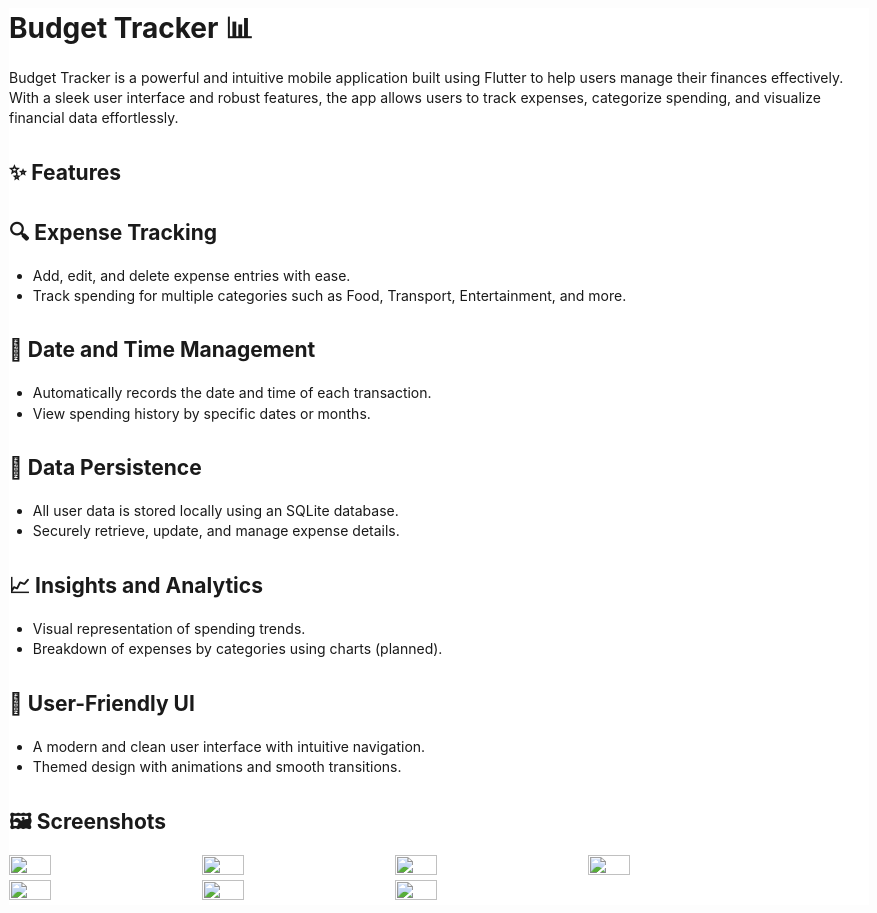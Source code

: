 # Budget Tracker 📊
Budget Tracker is a powerful and intuitive mobile application built using Flutter to help users manage their finances effectively. With a sleek user interface and robust features, the app allows users to track expenses, categorize spending, and visualize financial data effortlessly.

## ✨ Features

## 🔍 Expense Tracking
- Add, edit, and delete expense entries with ease.
- Track spending for multiple categories such as Food, Transport, Entertainment, and more.
  
## 📅 Date and Time Management
- Automatically records the date and time of each transaction.
- View spending history by specific dates or months.

## 💾 Data Persistence
- All user data is stored locally using an SQLite database.
- Securely retrieve, update, and manage expense details.

## 📈 Insights and Analytics
- Visual representation of spending trends.
- Breakdown of expenses by categories using charts (planned).

## 🎨 User-Friendly UI
- A modern and clean user interface with intuitive navigation.
- Themed design with animations and smooth transitions.

## 🖼️ Screenshots

<p>
  <img src = "https://github.com/user-attachments/assets/bb3735c0-d224-4974-a73c-2a1b344946ec" width=22% height=35% >

  <img src = "https://github.com/user-attachments/assets/9d3cc040-3e9e-49fe-8369-7869ed1662f3" width=22% height=35% >

  <img src = "https://github.com/user-attachments/assets/b3ba466b-bb50-4503-969a-f48a3cd3a8d0" width=22% height=35% >

  <img src = "https://github.com/user-attachments/assets/870332fe-a77d-41c6-9110-d4122d88e44e" width=22% height=35% >

  <img src = "https://github.com/user-attachments/assets/d150ba37-8cde-49f4-a8ca-4a7673b158eb" width=22% height=35% >

  <img src = "https://github.com/user-attachments/assets/7c7b8a51-b557-41a6-99bf-7090d7cdae7b" width=22% height=35% > 

  <img src = "https://github.com/user-attachments/assets/7c8d2adf-ee31-48f5-9fba-5b0159f233ce" width=22% height=35% > 
